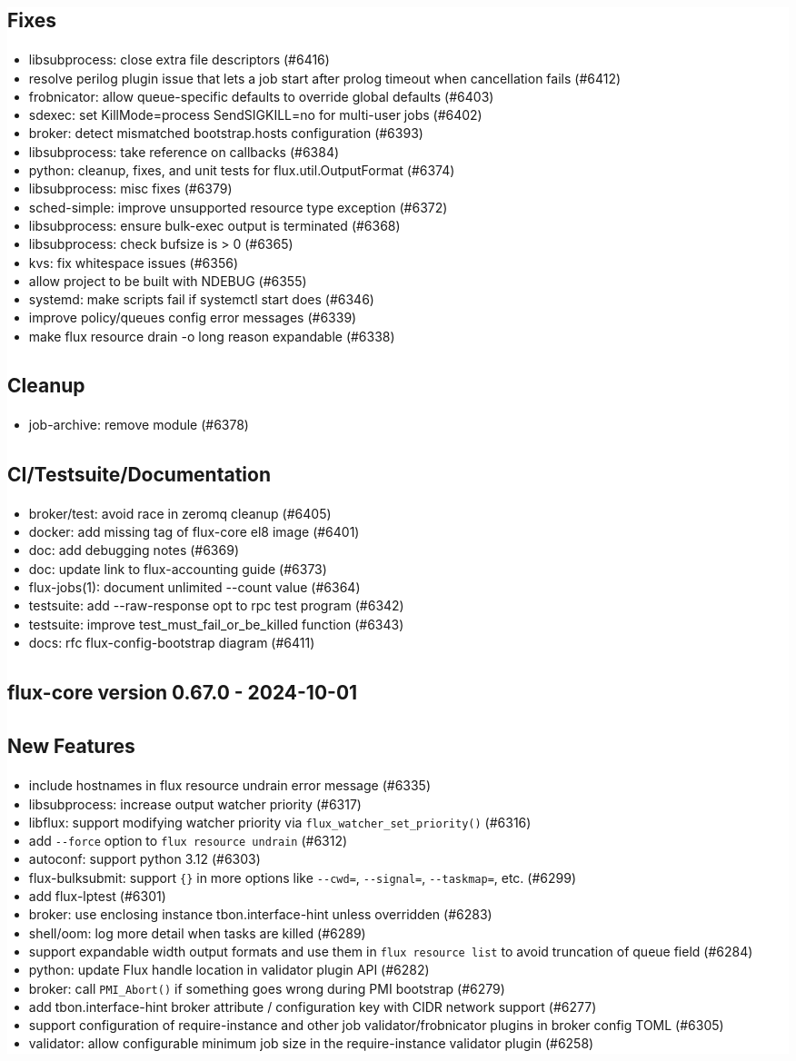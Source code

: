 
## Fixes
 * libsubprocess: close extra file descriptors (#6416)
 * resolve perilog plugin issue that lets a job start after prolog timeout
   when cancellation fails (#6412)
 * frobnicator: allow queue-specific defaults to override global defaults
   (#6403)
 * sdexec: set KillMode=process SendSIGKILL=no for multi-user jobs (#6402)
 * broker: detect mismatched bootstrap.hosts configuration (#6393)
 * libsubprocess: take reference on callbacks (#6384)
 * python: cleanup, fixes, and unit tests for flux.util.OutputFormat (#6374)
 * libsubprocess: misc fixes (#6379)
 * sched-simple: improve unsupported resource type exception (#6372)
 * libsubprocess: ensure bulk-exec output is terminated (#6368)
 * libsubprocess: check bufsize is > 0 (#6365)
 * kvs: fix whitespace issues (#6356)
 * allow project to be built with NDEBUG (#6355)
 * systemd: make scripts fail if systemctl start does (#6346)
 * improve policy/queues config error messages (#6339)
 * make flux resource drain -o long reason expandable (#6338)

## Cleanup
 * job-archive: remove module (#6378)

## CI/Testsuite/Documentation
 * broker/test: avoid race in zeromq cleanup (#6405)
 * docker: add missing tag of flux-core el8 image (#6401)
 * doc: add debugging notes (#6369)
 * doc: update link to flux-accounting guide (#6373)
 * flux-jobs(1): document unlimited --count value (#6364)
 * testsuite: add --raw-response opt to rpc test program (#6342)
 * testsuite: improve test_must_fail_or_be_killed function (#6343)
 * docs: rfc flux-config-bootstrap diagram (#6411)


flux-core version 0.67.0 - 2024-10-01
-------------------------------------

## New Features
 * include hostnames in flux resource undrain error message (#6335)
 * libsubprocess: increase output watcher priority (#6317)
 * libflux: support modifying watcher priority via
   `flux_watcher_set_priority()` (#6316)
 * add `--force` option to `flux resource undrain` (#6312)
 * autoconf: support python 3.12 (#6303)
 * flux-bulksubmit: support `{}`  in more options like `--cwd=`, `--signal=`,
   `--taskmap=`, etc. (#6299)
 * add flux-lptest (#6301)
 * broker: use enclosing instance tbon.interface-hint unless overridden
   (#6283)
 * shell/oom: log more detail when tasks are killed (#6289)
 * support expandable width output formats and use them in `flux resource
   list` to avoid truncation of queue field (#6284)
 * python: update Flux handle location in validator plugin API (#6282)
 * broker: call `PMI_Abort()` if something goes wrong during PMI bootstrap
   (#6279)
 * add tbon.interface-hint broker attribute / configuration key with CIDR
   network support (#6277)
 * support configuration of require-instance and other job
   validator/frobnicator plugins in broker config TOML (#6305)
 * validator: allow configurable minimum job size in the require-instance
   validator plugin (#6258)